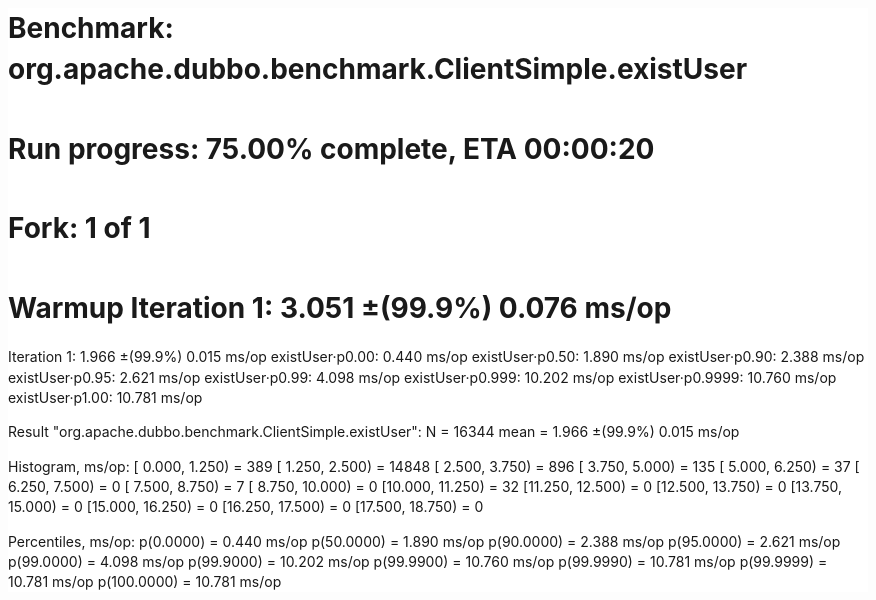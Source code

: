 # Benchmark: org.apache.dubbo.benchmark.ClientSimple.existUser

# Run progress: 75.00% complete, ETA 00:00:20
# Fork: 1 of 1
# Warmup Iteration   1: 3.051 ±(99.9%) 0.076 ms/op
Iteration   1: 1.966 ±(99.9%) 0.015 ms/op
                 existUser·p0.00:   0.440 ms/op
                 existUser·p0.50:   1.890 ms/op
                 existUser·p0.90:   2.388 ms/op
                 existUser·p0.95:   2.621 ms/op
                 existUser·p0.99:   4.098 ms/op
                 existUser·p0.999:  10.202 ms/op
                 existUser·p0.9999: 10.760 ms/op
                 existUser·p1.00:   10.781 ms/op



Result "org.apache.dubbo.benchmark.ClientSimple.existUser":
  N = 16344
  mean =      1.966 ±(99.9%) 0.015 ms/op

  Histogram, ms/op:
    [ 0.000,  1.250) = 389 
    [ 1.250,  2.500) = 14848 
    [ 2.500,  3.750) = 896 
    [ 3.750,  5.000) = 135 
    [ 5.000,  6.250) = 37 
    [ 6.250,  7.500) = 0 
    [ 7.500,  8.750) = 7 
    [ 8.750, 10.000) = 0 
    [10.000, 11.250) = 32 
    [11.250, 12.500) = 0 
    [12.500, 13.750) = 0 
    [13.750, 15.000) = 0 
    [15.000, 16.250) = 0 
    [16.250, 17.500) = 0 
    [17.500, 18.750) = 0 

  Percentiles, ms/op:
      p(0.0000) =      0.440 ms/op
     p(50.0000) =      1.890 ms/op
     p(90.0000) =      2.388 ms/op
     p(95.0000) =      2.621 ms/op
     p(99.0000) =      4.098 ms/op
     p(99.9000) =     10.202 ms/op
     p(99.9900) =     10.760 ms/op
     p(99.9990) =     10.781 ms/op
     p(99.9999) =     10.781 ms/op
    p(100.0000) =     10.781 ms/op
